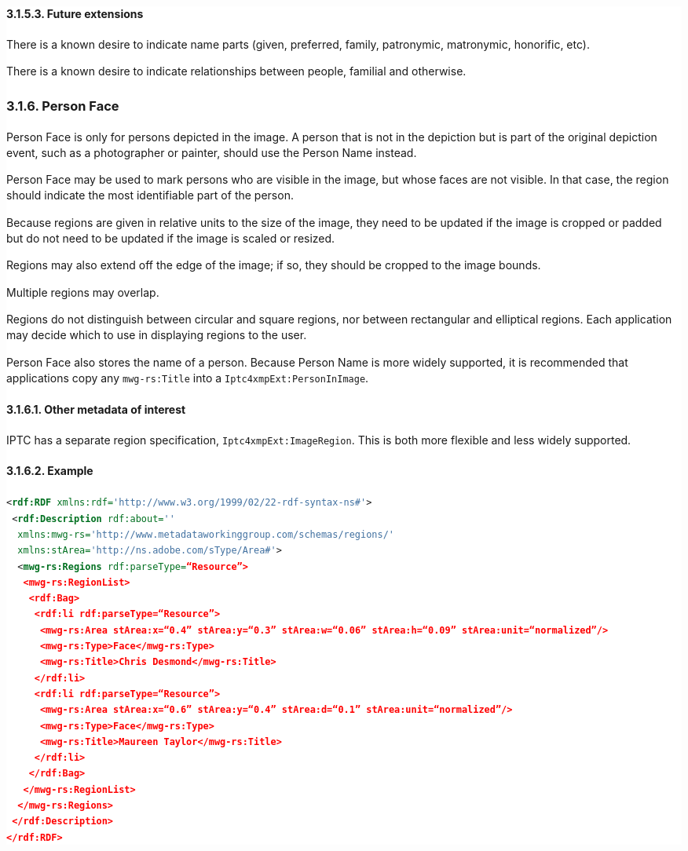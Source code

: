 #### 3.1.5.3. Future extensions   <a name="3.1.5.3"></a>

There is a known desire to indicate name parts (given, preferred, family, patronymic, matronymic, honorific, etc).

There is a known desire to indicate relationships between people, familial and otherwise.


### 3.1.6. Person Face   <a name="3.1.6"></a>

Person Face is only for persons depicted in the image. A person that is not in the depiction but is part of the original depiction event, such as a photographer or painter, should use the Person Name instead.

Person Face may be used to mark persons who are visible in the image, but whose faces are not visible. In that case, the region should indicate the most identifiable part of the person.

Because regions are given in relative units to the size of the image, they need to be updated if the image is cropped or padded but do not need to be updated if the image is scaled or resized.

Regions may also extend off the edge of the image; if so, they should be cropped to the image bounds.

Multiple regions may overlap.

Regions do not distinguish between circular and square regions, nor between rectangular and elliptical regions. Each application may decide which to use in displaying regions to the user.

Person Face also stores the name of a person. Because Person Name is more widely supported, it is recommended that applications copy any `mwg-rs:Title` into a `Iptc4xmpExt:PersonInImage`.


#### 3.1.6.1. Other metadata of interest   <a name="3.1.6.1"></a>

IPTC has a separate region specification, `Iptc4xmpExt:ImageRegion`. This is both more flexible and less widely supported.

#### 3.1.6.2. Example   <a name="3.1.6.2"></a>

```xml
<rdf:RDF xmlns:rdf='http://www.w3.org/1999/02/22-rdf-syntax-ns#'>
 <rdf:Description rdf:about=''
  xmlns:mwg-rs='http://www.metadataworkinggroup.com/schemas/regions/'
  xmlns:stArea='http://ns.adobe.com/sType/Area#'>
  <mwg-rs:Regions rdf:parseType=“Resource”>
   <mwg-rs:RegionList>
    <rdf:Bag>
     <rdf:li rdf:parseType=“Resource”>
      <mwg-rs:Area stArea:x=“0.4” stArea:y=“0.3” stArea:w=“0.06” stArea:h=“0.09” stArea:unit=“normalized”/>
      <mwg-rs:Type>Face</mwg-rs:Type>
      <mwg-rs:Title>Chris Desmond</mwg-rs:Title>
     </rdf:li>
     <rdf:li rdf:parseType=“Resource”>
      <mwg-rs:Area stArea:x=“0.6” stArea:y=“0.4” stArea:d=“0.1” stArea:unit=“normalized”/>
      <mwg-rs:Type>Face</mwg-rs:Type>
      <mwg-rs:Title>Maureen Taylor</mwg-rs:Title>
     </rdf:li>
    </rdf:Bag>
   </mwg-rs:RegionList>
  </mwg-rs:Regions>
 </rdf:Description>
</rdf:RDF>
```
